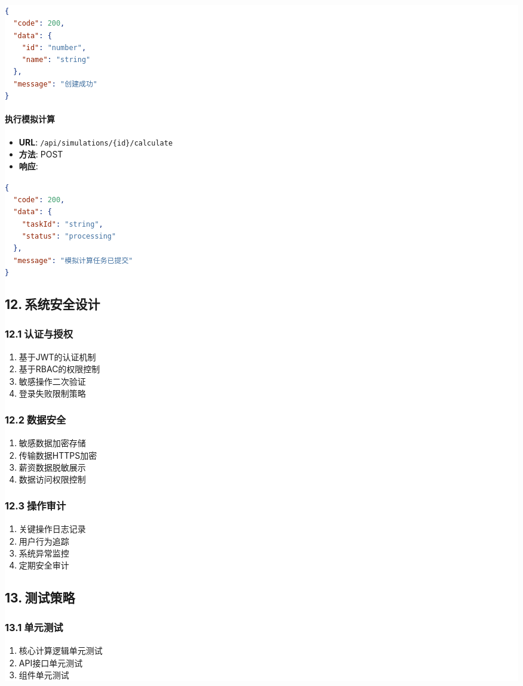 ```json
{
  "code": 200,
  "data": {
    "id": "number",
    "name": "string"
  },
  "message": "创建成功"
}
```
#### 执行模拟计算
* **URL**: `/api/simulations/{id}/calculate`
* **方法**: POST
* **响应**:

```json
{
  "code": 200,
  "data": {
    "taskId": "string",
    "status": "processing"
  },
  "message": "模拟计算任务已提交"
}
```
## 12\. 系统安全设计
### 12.1 认证与授权
1. 基于JWT的认证机制
2. 基于RBAC的权限控制
3. 敏感操作二次验证
4. 登录失败限制策略

### 12.2 数据安全
1. 敏感数据加密存储
2. 传输数据HTTPS加密
3. 薪资数据脱敏展示
4. 数据访问权限控制

### 12.3 操作审计
1. 关键操作日志记录
2. 用户行为追踪
3. 系统异常监控
4. 定期安全审计

## 13\. 测试策略
### 13.1 单元测试
1. 核心计算逻辑单元测试
2. API接口单元测试
3. 组件单元测试

